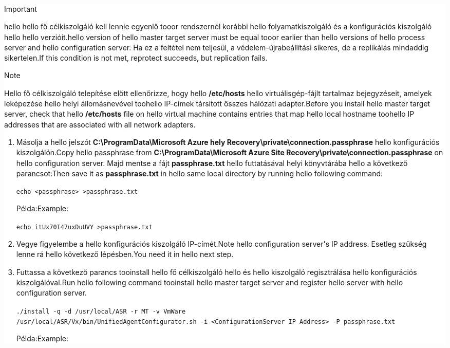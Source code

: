 > [!IMPORTANT]
> <span data-ttu-id="75331-260">hello hello fő célkiszolgáló kell lennie egyenlő tooor rendszernél korábbi hello folyamatkiszolgáló és a konfigurációs kiszolgáló hello hello verzióit.</span><span class="sxs-lookup"><span data-stu-id="75331-260">hello version of hello master target server must be equal tooor earlier than hello versions of hello process server and hello configuration server.</span></span> <span data-ttu-id="75331-261">Ha ez a feltétel nem teljesül, a védelem-újrabeállítási sikeres, de a replikálás mindaddig sikertelen.</span><span class="sxs-lookup"><span data-stu-id="75331-261">If this condition is not met, reprotect succeeds, but replication fails.</span></span>


> [!NOTE]
> <span data-ttu-id="75331-262">Hello fő célkiszolgáló telepítése előtt ellenőrizze, hogy hello **/etc/hosts** hello virtuálisgép-fájlt tartalmaz bejegyzéseit, amelyek leképezése hello helyi állomásnevével toohello IP-címek társított összes hálózati adapter.</span><span class="sxs-lookup"><span data-stu-id="75331-262">Before you install hello master target server, check that hello **/etc/hosts** file on hello virtual machine contains entries that map hello local hostname toohello IP addresses that are associated with all network adapters.</span></span>

1. <span data-ttu-id="75331-263">Másolja a hello jelszót **C:\ProgramData\Microsoft Azure hely Recovery\private\connection.passphrase** hello konfigurációs kiszolgálón.</span><span class="sxs-lookup"><span data-stu-id="75331-263">Copy hello passphrase from **C:\ProgramData\Microsoft Azure Site Recovery\private\connection.passphrase** on hello configuration server.</span></span> <span data-ttu-id="75331-264">Majd mentse a fájt **passphrase.txt** hello futtatásával helyi könyvtárába hello a következő parancsot:</span><span class="sxs-lookup"><span data-stu-id="75331-264">Then save it as **passphrase.txt** in hello same local directory by running hello following command:</span></span>

    ```
    echo <passphrase> >passphrase.txt
    ```
    <span data-ttu-id="75331-265">Példa:</span><span class="sxs-lookup"><span data-stu-id="75331-265">Example:</span></span> 
    
    ```
    echo itUx70I47uxDuUVY >passphrase.txt
    ```

2. <span data-ttu-id="75331-266">Vegye figyelembe a hello konfigurációs kiszolgáló IP-címét.</span><span class="sxs-lookup"><span data-stu-id="75331-266">Note hello configuration server's IP address.</span></span> <span data-ttu-id="75331-267">Esetleg szükség lenne rá hello következő lépésben.</span><span class="sxs-lookup"><span data-stu-id="75331-267">You need it in hello next step.</span></span>

3. <span data-ttu-id="75331-268">Futtassa a következő parancs tooinstall hello fő célkiszolgáló hello és hello kiszolgáló regisztrálása hello konfigurációs kiszolgálóval.</span><span class="sxs-lookup"><span data-stu-id="75331-268">Run hello following command tooinstall hello master target server and register hello server with hello configuration server.</span></span>

    ```
    ./install -q -d /usr/local/ASR -r MT -v VmWare
    /usr/local/ASR/Vx/bin/UnifiedAgentConfigurator.sh -i <ConfigurationServer IP Address> -P passphrase.txt
    ```

    <span data-ttu-id="75331-269">Példa:</span><span class="sxs-lookup"><span data-stu-id="75331-269">Example:</span></span> 
    